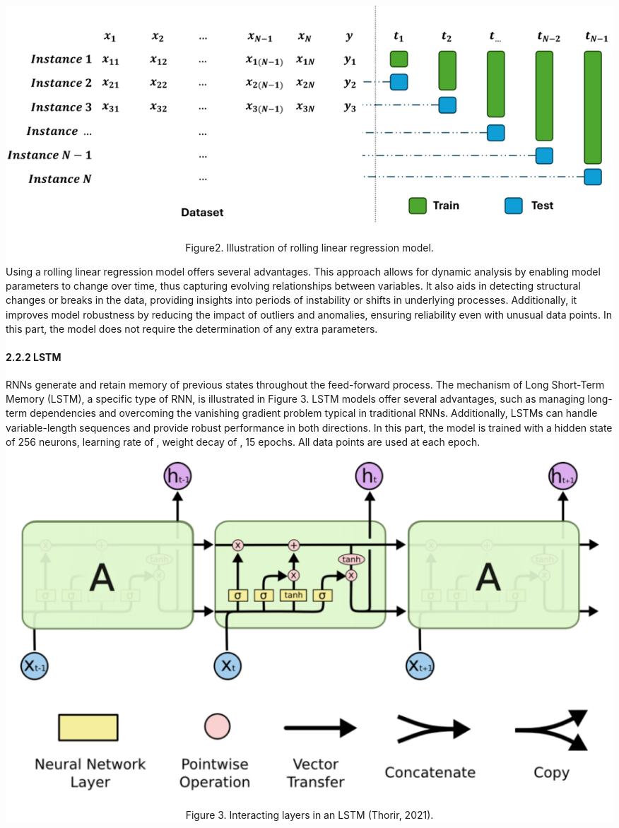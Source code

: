 ![](/img/essay_Fig2.png)
<center>Figure2. Illustration of rolling linear regression model.</center>

Using a rolling linear regression model offers several advantages. This approach allows for dynamic analysis by enabling model parameters to change over time, thus capturing evolving relationships between variables. It also aids in detecting structural changes or breaks in the data, providing insights into periods of instability or shifts in underlying processes. Additionally, it improves model robustness by reducing the impact of outliers and anomalies, ensuring reliability even with unusual data points. In this part, the model does not require the determination of any extra parameters.
#### 2.2.2 LSTM
RNNs generate and retain memory of previous states throughout the feed-forward process. The mechanism of Long Short-Term Memory (LSTM), a specific type of RNN, is illustrated in Figure 3.
LSTM models offer several advantages, such as managing long-term dependencies and overcoming the vanishing gradient problem typical in traditional RNNs. Additionally, LSTMs can handle variable-length sequences and provide robust performance in both directions.
In this part, the model is trained with a hidden state of 256 neurons, learning rate of , weight decay of , 15 epochs. All data points are used at each epoch.


![](/img/essay_Fig3.png)
<center>Figure 3. Interacting layers in an LSTM (Thorir, 2021).</center>
